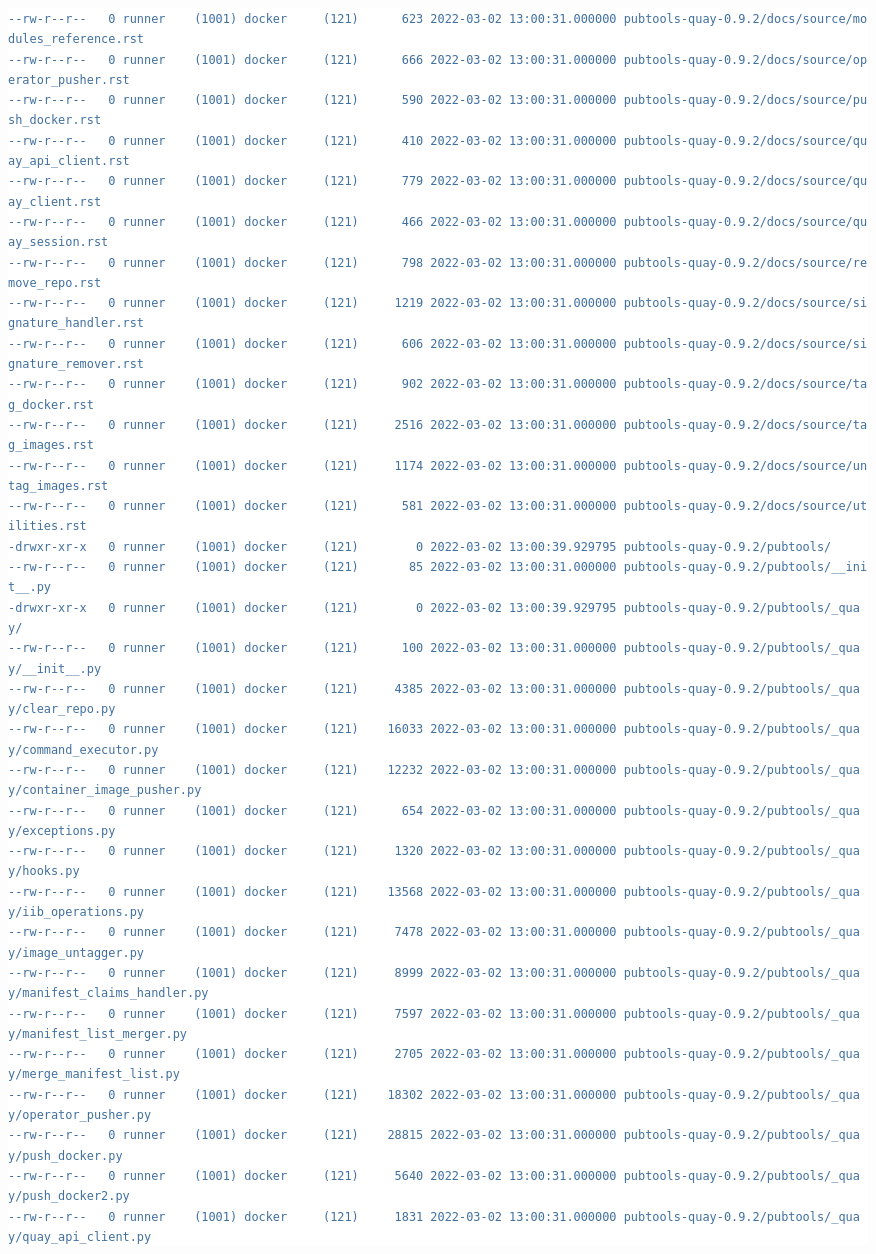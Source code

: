 ```diff
--rw-r--r--   0 runner    (1001) docker     (121)      623 2022-03-02 13:00:31.000000 pubtools-quay-0.9.2/docs/source/modules_reference.rst
--rw-r--r--   0 runner    (1001) docker     (121)      666 2022-03-02 13:00:31.000000 pubtools-quay-0.9.2/docs/source/operator_pusher.rst
--rw-r--r--   0 runner    (1001) docker     (121)      590 2022-03-02 13:00:31.000000 pubtools-quay-0.9.2/docs/source/push_docker.rst
--rw-r--r--   0 runner    (1001) docker     (121)      410 2022-03-02 13:00:31.000000 pubtools-quay-0.9.2/docs/source/quay_api_client.rst
--rw-r--r--   0 runner    (1001) docker     (121)      779 2022-03-02 13:00:31.000000 pubtools-quay-0.9.2/docs/source/quay_client.rst
--rw-r--r--   0 runner    (1001) docker     (121)      466 2022-03-02 13:00:31.000000 pubtools-quay-0.9.2/docs/source/quay_session.rst
--rw-r--r--   0 runner    (1001) docker     (121)      798 2022-03-02 13:00:31.000000 pubtools-quay-0.9.2/docs/source/remove_repo.rst
--rw-r--r--   0 runner    (1001) docker     (121)     1219 2022-03-02 13:00:31.000000 pubtools-quay-0.9.2/docs/source/signature_handler.rst
--rw-r--r--   0 runner    (1001) docker     (121)      606 2022-03-02 13:00:31.000000 pubtools-quay-0.9.2/docs/source/signature_remover.rst
--rw-r--r--   0 runner    (1001) docker     (121)      902 2022-03-02 13:00:31.000000 pubtools-quay-0.9.2/docs/source/tag_docker.rst
--rw-r--r--   0 runner    (1001) docker     (121)     2516 2022-03-02 13:00:31.000000 pubtools-quay-0.9.2/docs/source/tag_images.rst
--rw-r--r--   0 runner    (1001) docker     (121)     1174 2022-03-02 13:00:31.000000 pubtools-quay-0.9.2/docs/source/untag_images.rst
--rw-r--r--   0 runner    (1001) docker     (121)      581 2022-03-02 13:00:31.000000 pubtools-quay-0.9.2/docs/source/utilities.rst
-drwxr-xr-x   0 runner    (1001) docker     (121)        0 2022-03-02 13:00:39.929795 pubtools-quay-0.9.2/pubtools/
--rw-r--r--   0 runner    (1001) docker     (121)       85 2022-03-02 13:00:31.000000 pubtools-quay-0.9.2/pubtools/__init__.py
-drwxr-xr-x   0 runner    (1001) docker     (121)        0 2022-03-02 13:00:39.929795 pubtools-quay-0.9.2/pubtools/_quay/
--rw-r--r--   0 runner    (1001) docker     (121)      100 2022-03-02 13:00:31.000000 pubtools-quay-0.9.2/pubtools/_quay/__init__.py
--rw-r--r--   0 runner    (1001) docker     (121)     4385 2022-03-02 13:00:31.000000 pubtools-quay-0.9.2/pubtools/_quay/clear_repo.py
--rw-r--r--   0 runner    (1001) docker     (121)    16033 2022-03-02 13:00:31.000000 pubtools-quay-0.9.2/pubtools/_quay/command_executor.py
--rw-r--r--   0 runner    (1001) docker     (121)    12232 2022-03-02 13:00:31.000000 pubtools-quay-0.9.2/pubtools/_quay/container_image_pusher.py
--rw-r--r--   0 runner    (1001) docker     (121)      654 2022-03-02 13:00:31.000000 pubtools-quay-0.9.2/pubtools/_quay/exceptions.py
--rw-r--r--   0 runner    (1001) docker     (121)     1320 2022-03-02 13:00:31.000000 pubtools-quay-0.9.2/pubtools/_quay/hooks.py
--rw-r--r--   0 runner    (1001) docker     (121)    13568 2022-03-02 13:00:31.000000 pubtools-quay-0.9.2/pubtools/_quay/iib_operations.py
--rw-r--r--   0 runner    (1001) docker     (121)     7478 2022-03-02 13:00:31.000000 pubtools-quay-0.9.2/pubtools/_quay/image_untagger.py
--rw-r--r--   0 runner    (1001) docker     (121)     8999 2022-03-02 13:00:31.000000 pubtools-quay-0.9.2/pubtools/_quay/manifest_claims_handler.py
--rw-r--r--   0 runner    (1001) docker     (121)     7597 2022-03-02 13:00:31.000000 pubtools-quay-0.9.2/pubtools/_quay/manifest_list_merger.py
--rw-r--r--   0 runner    (1001) docker     (121)     2705 2022-03-02 13:00:31.000000 pubtools-quay-0.9.2/pubtools/_quay/merge_manifest_list.py
--rw-r--r--   0 runner    (1001) docker     (121)    18302 2022-03-02 13:00:31.000000 pubtools-quay-0.9.2/pubtools/_quay/operator_pusher.py
--rw-r--r--   0 runner    (1001) docker     (121)    28815 2022-03-02 13:00:31.000000 pubtools-quay-0.9.2/pubtools/_quay/push_docker.py
--rw-r--r--   0 runner    (1001) docker     (121)     5640 2022-03-02 13:00:31.000000 pubtools-quay-0.9.2/pubtools/_quay/push_docker2.py
--rw-r--r--   0 runner    (1001) docker     (121)     1831 2022-03-02 13:00:31.000000 pubtools-quay-0.9.2/pubtools/_quay/quay_api_client.py
```